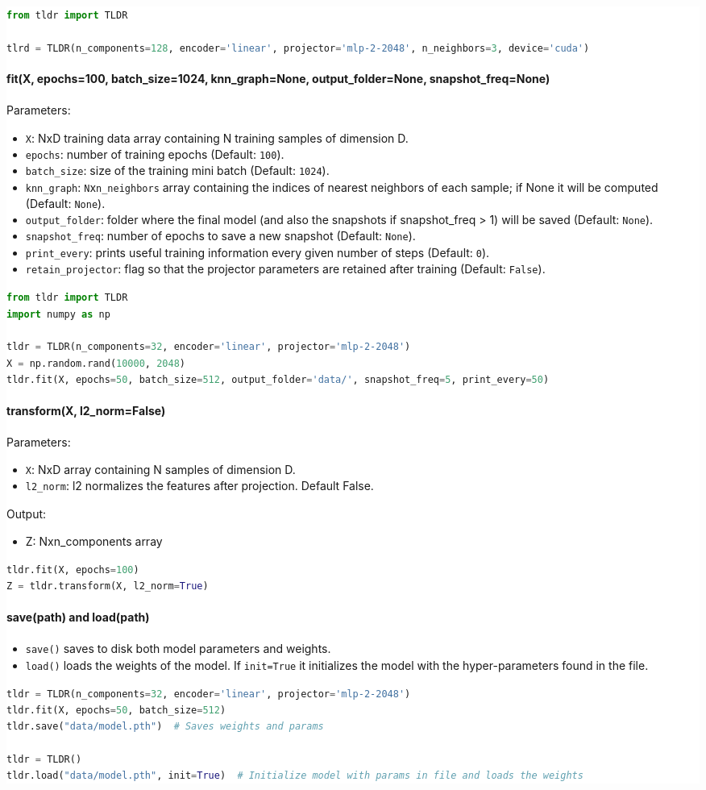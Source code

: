 ```python
from tldr import TLDR

tlrd = TLDR(n_components=128, encoder='linear', projector='mlp-2-2048', n_neighbors=3, device='cuda')
```

#### fit(X, epochs=100, batch_size=1024, knn_graph=None, output_folder=None, snapshot_freq=None)
Parameters:
* `X`: NxD training data array containing N training samples of dimension D.
* `epochs`: number of training epochs (Default: `100`).
* `batch_size`: size of the training mini batch (Default: `1024`).
* `knn_graph`: `N`x`n_neighbors` array containing the indices of nearest neighbors of each sample; if None it will be computed (Default: `None`).
* `output_folder`: folder where the final model (and also the snapshots if snapshot_freq > 1) will be saved (Default: `None`).
* `snapshot_freq`: number of epochs to save a new snapshot (Default: `None`).
* `print_every`: prints useful training information every given number of steps (Default: `0`).
* `retain_projector`: flag so that the projector parameters are retained after training (Default: `False`).

```python
from tldr import TLDR
import numpy as np

tldr = TLDR(n_components=32, encoder='linear', projector='mlp-2-2048')
X = np.random.rand(10000, 2048)
tldr.fit(X, epochs=50, batch_size=512, output_folder='data/', snapshot_freq=5, print_every=50)
```

#### transform(X, l2_norm=False)

Parameters:
* `X`: NxD array containing N samples of dimension D.
* `l2_norm`: l2 normalizes the features after projection. Default False.

Output:
* Z: Nxn_components array

```python
tldr.fit(X, epochs=100)
Z = tldr.transform(X, l2_norm=True)
```

#### save(path) and load(path)

* `save()` saves to disk both model parameters and weights.
* `load()` loads the weights of the model. If `init=True` it initializes the model with the hyper-parameters found in the file.

```python
tldr = TLDR(n_components=32, encoder='linear', projector='mlp-2-2048')
tldr.fit(X, epochs=50, batch_size=512)
tldr.save("data/model.pth")  # Saves weights and params

tldr = TLDR()
tldr.load("data/model.pth", init=True)  # Initialize model with params in file and loads the weights
```
